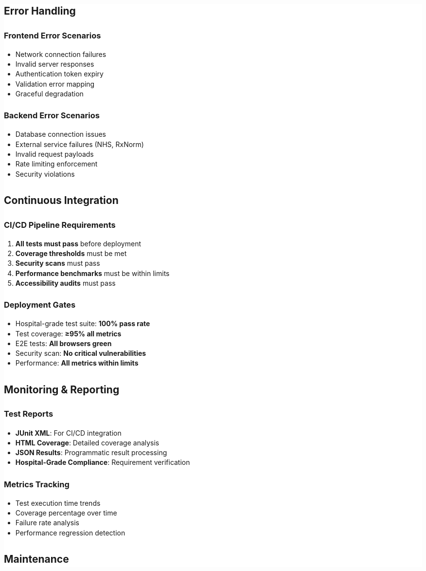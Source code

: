 ## Error Handling

### Frontend Error Scenarios
- Network connection failures
- Invalid server responses
- Authentication token expiry
- Validation error mapping
- Graceful degradation

### Backend Error Scenarios
- Database connection issues
- External service failures (NHS, RxNorm)
- Invalid request payloads
- Rate limiting enforcement
- Security violations

## Continuous Integration

### CI/CD Pipeline Requirements
1. **All tests must pass** before deployment
2. **Coverage thresholds** must be met
3. **Security scans** must pass
4. **Performance benchmarks** must be within limits
5. **Accessibility audits** must pass

### Deployment Gates
- Hospital-grade test suite: **100% pass rate**
- Test coverage: **≥95% all metrics**
- E2E tests: **All browsers green**  
- Security scan: **No critical vulnerabilities**
- Performance: **All metrics within limits**

## Monitoring & Reporting

### Test Reports
- **JUnit XML**: For CI/CD integration
- **HTML Coverage**: Detailed coverage analysis
- **JSON Results**: Programmatic result processing
- **Hospital-Grade Compliance**: Requirement verification

### Metrics Tracking
- Test execution time trends
- Coverage percentage over time
- Failure rate analysis
- Performance regression detection

## Maintenance
